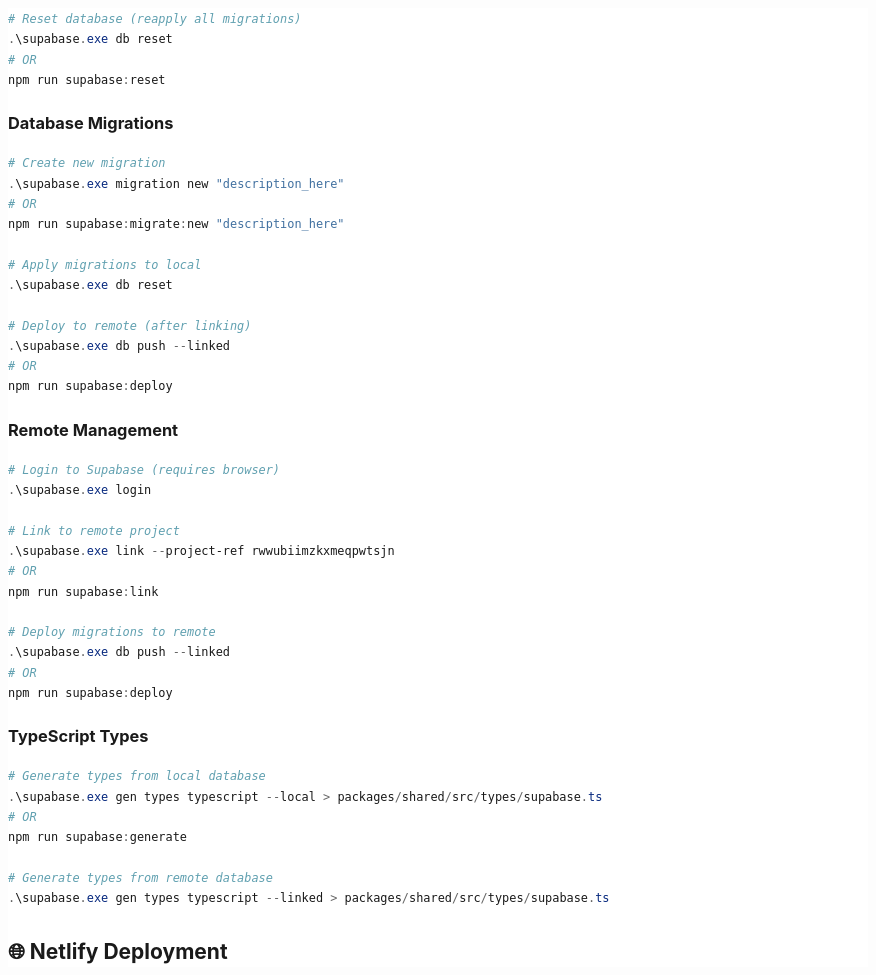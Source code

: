 ```powershell
# Reset database (reapply all migrations)
.\supabase.exe db reset
# OR
npm run supabase:reset
```

### **Database Migrations**
```powershell
# Create new migration
.\supabase.exe migration new "description_here"
# OR
npm run supabase:migrate:new "description_here"

# Apply migrations to local
.\supabase.exe db reset

# Deploy to remote (after linking)
.\supabase.exe db push --linked
# OR
npm run supabase:deploy
```

### **Remote Management**
```powershell
# Login to Supabase (requires browser)
.\supabase.exe login

# Link to remote project
.\supabase.exe link --project-ref rwwubiimzkxmeqpwtsjn
# OR
npm run supabase:link

# Deploy migrations to remote
.\supabase.exe db push --linked
# OR
npm run supabase:deploy
```

### **TypeScript Types**
```powershell
# Generate types from local database
.\supabase.exe gen types typescript --local > packages/shared/src/types/supabase.ts
# OR
npm run supabase:generate

# Generate types from remote database
.\supabase.exe gen types typescript --linked > packages/shared/src/types/supabase.ts
```

## 🌐 Netlify Deployment
